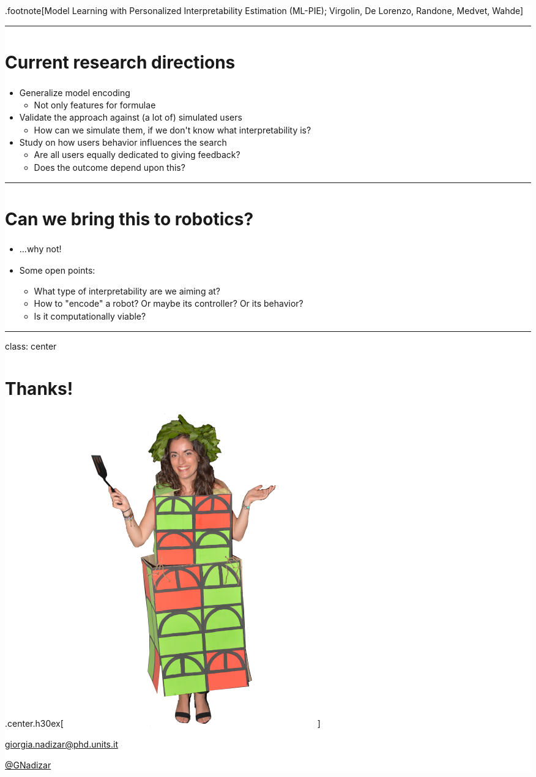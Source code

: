 .footnote[Model Learning with Personalized Interpretability Estimation (ML-PIE); Virgolin, De Lorenzo, Randone, Medvet, Wahde]

---

# Current research directions

- Generalize model encoding
  - Not only features for formulae
- Validate the approach against (a lot of) simulated users
  - How can we simulate them, if we don't know what interpretability is?
- Study on how users behavior influences the search
  - Are all users equally dedicated to giving feedback?
  - Does the outcome depend upon this?

---

# Can we bring this to robotics?

- ...why not!

- Some open points:
  - What type of interpretability are we aiming at?
  - How to "encode" a robot? Or maybe its controller? Or its behavior?
  - Is it computationally viable?

---

class: center

# Thanks!

.center.h30ex[![Me as a robot](images/robot.png)]

<i class="fa fa-envelope" aria-hidden="true"></i> [giorgia.nadizar@phd.units.it](mailto:giorgia.nadizar@phd.units.it)

<i class="fa fa-twitter" aria-hidden="true"></i> [@GNadizar](https://twitter.com/GNadizar)
